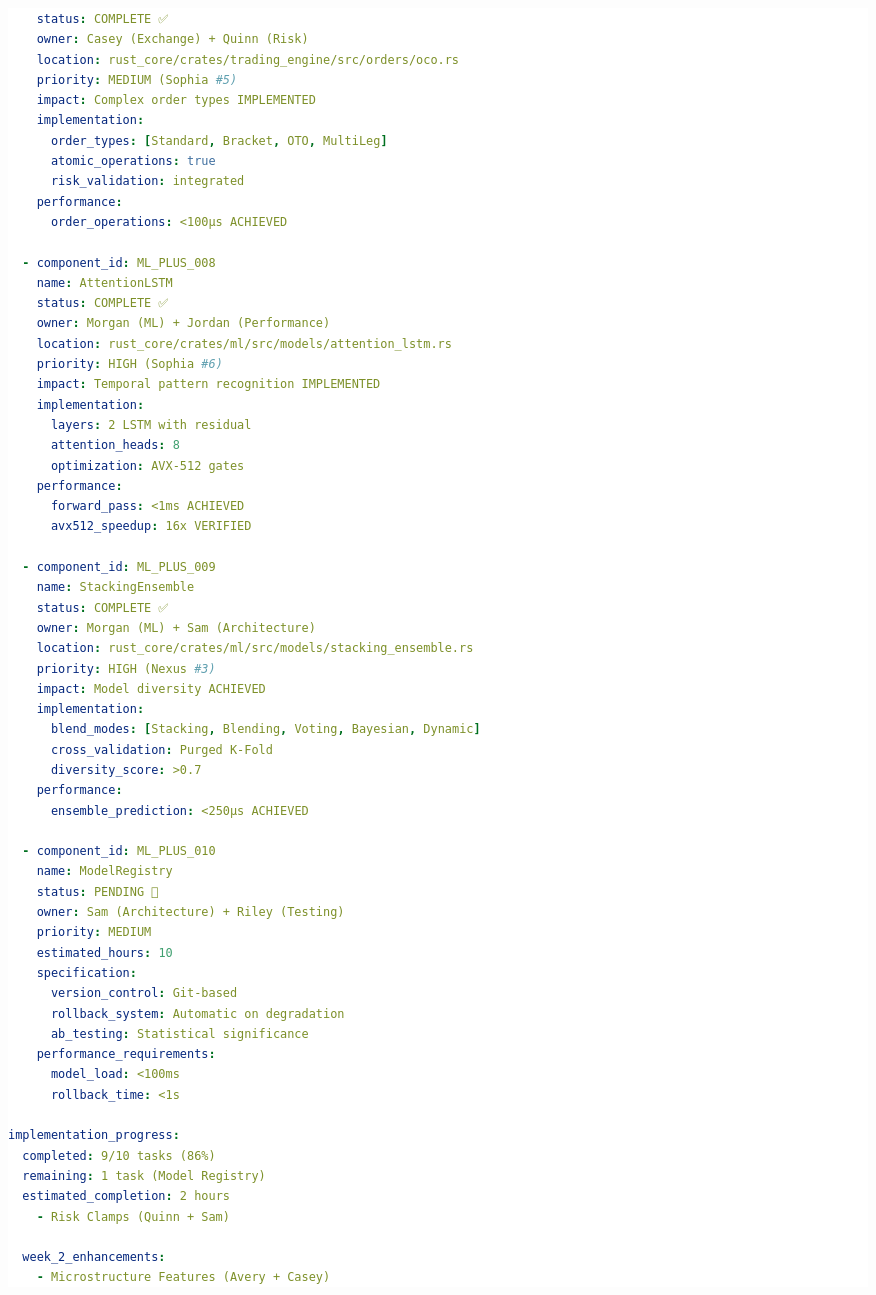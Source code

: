 ```yaml
    status: COMPLETE ✅
    owner: Casey (Exchange) + Quinn (Risk)
    location: rust_core/crates/trading_engine/src/orders/oco.rs
    priority: MEDIUM (Sophia #5)
    impact: Complex order types IMPLEMENTED
    implementation:
      order_types: [Standard, Bracket, OTO, MultiLeg]
      atomic_operations: true
      risk_validation: integrated
    performance:
      order_operations: <100μs ACHIEVED
      
  - component_id: ML_PLUS_008
    name: AttentionLSTM
    status: COMPLETE ✅
    owner: Morgan (ML) + Jordan (Performance)
    location: rust_core/crates/ml/src/models/attention_lstm.rs
    priority: HIGH (Sophia #6)
    impact: Temporal pattern recognition IMPLEMENTED
    implementation:
      layers: 2 LSTM with residual
      attention_heads: 8
      optimization: AVX-512 gates
    performance:
      forward_pass: <1ms ACHIEVED
      avx512_speedup: 16x VERIFIED
      
  - component_id: ML_PLUS_009
    name: StackingEnsemble
    status: COMPLETE ✅
    owner: Morgan (ML) + Sam (Architecture)
    location: rust_core/crates/ml/src/models/stacking_ensemble.rs
    priority: HIGH (Nexus #3)
    impact: Model diversity ACHIEVED
    implementation:
      blend_modes: [Stacking, Blending, Voting, Bayesian, Dynamic]
      cross_validation: Purged K-Fold
      diversity_score: >0.7
    performance:
      ensemble_prediction: <250μs ACHIEVED
      
  - component_id: ML_PLUS_010
    name: ModelRegistry
    status: PENDING 🔄
    owner: Sam (Architecture) + Riley (Testing)
    priority: MEDIUM
    estimated_hours: 10
    specification:
      version_control: Git-based
      rollback_system: Automatic on degradation
      ab_testing: Statistical significance
    performance_requirements:
      model_load: <100ms
      rollback_time: <1s

implementation_progress:
  completed: 9/10 tasks (86%)
  remaining: 1 task (Model Registry)
  estimated_completion: 2 hours
    - Risk Clamps (Quinn + Sam)
    
  week_2_enhancements:
    - Microstructure Features (Avery + Casey)
```